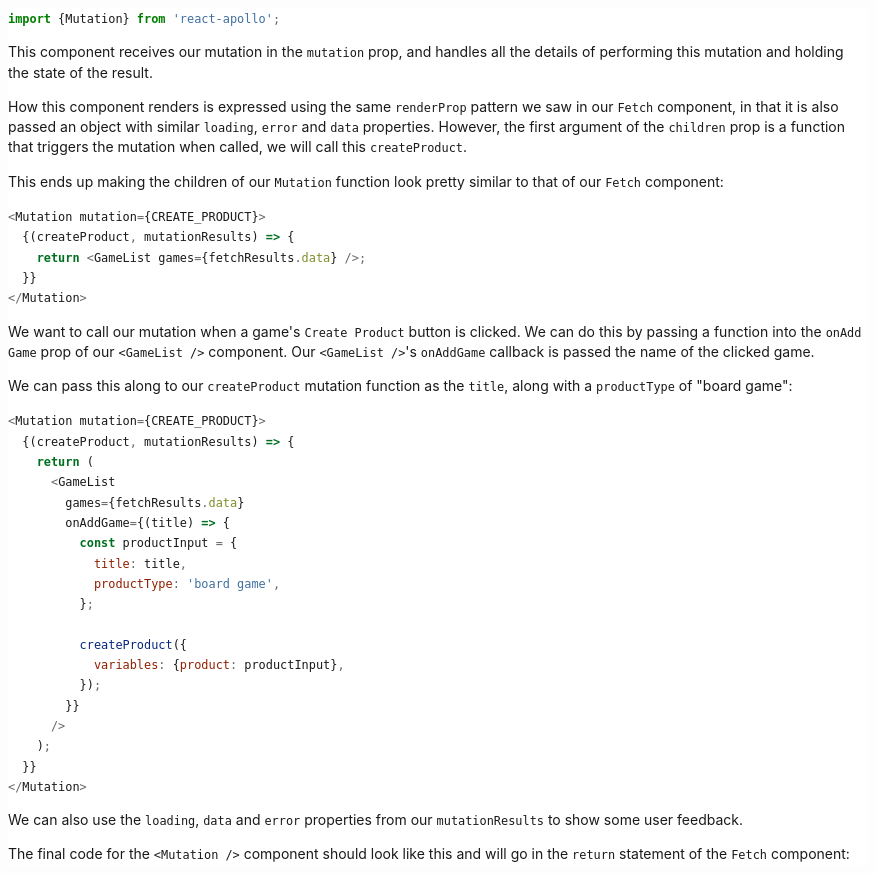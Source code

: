 ```js
import {Mutation} from 'react-apollo';
```

This component receives our mutation in the `mutation` prop, and handles all the details of performing this mutation and holding the state of the result.

How this component renders is expressed using the same `renderProp` pattern we saw in our `Fetch` component, in that it is also passed an object with similar `loading`, `error` and `data` properties. However, the first argument of the `children` prop is a function that triggers the mutation when called, we will call this `createProduct`.

This ends up making the children of our `Mutation` function look pretty similar to that of our `Fetch` component:

```js
<Mutation mutation={CREATE_PRODUCT}>
  {(createProduct, mutationResults) => {
    return <GameList games={fetchResults.data} />;
  }}
</Mutation>
```

We want to call our mutation when a game's `Create Product` button is clicked. We can do this by passing a function into the `onAddGame` prop of our `<GameList />` component. Our `<GameList />`'s `onAddGame` callback is passed the name of the clicked game.

We can pass this along to our `createProduct` mutation function as the `title`, along with a `productType` of "board game":

```js
<Mutation mutation={CREATE_PRODUCT}>
  {(createProduct, mutationResults) => {
    return (
      <GameList
        games={fetchResults.data}
        onAddGame={(title) => {
          const productInput = {
            title: title,
            productType: 'board game',
          };

          createProduct({
            variables: {product: productInput},
          });
        }}
      />
    );
  }}
</Mutation>
```

We can also use the `loading`, `data` and `error` properties from our `mutationResults` to show some user feedback.

The final code for the `<Mutation />` component should look like this and will go in the `return` statement of the `Fetch` component:
